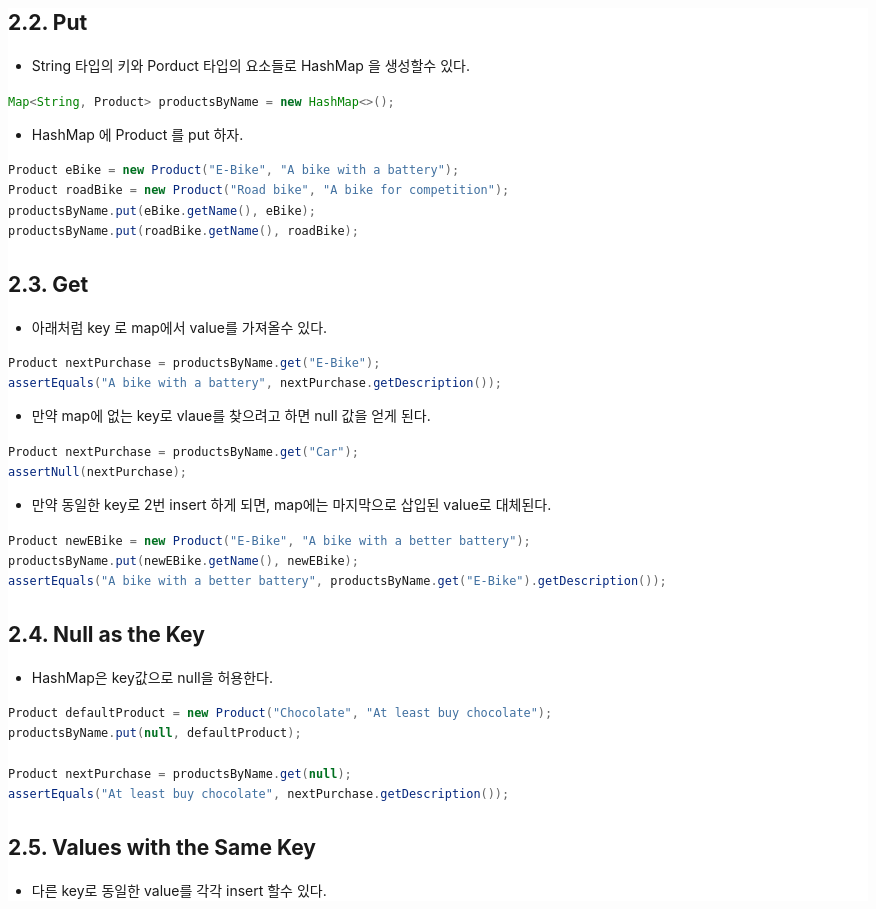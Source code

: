 ## 2.2. Put

* String 타입의 키와 Porduct 타입의 요소들로 HashMap 을 생성할수 있다.

``` java
Map<String, Product> productsByName = new HashMap<>();
```

* HashMap 에 Product 를 put 하자.

``` java
Product eBike = new Product("E-Bike", "A bike with a battery");
Product roadBike = new Product("Road bike", "A bike for competition");
productsByName.put(eBike.getName(), eBike);
productsByName.put(roadBike.getName(), roadBike);
```

## 2.3. Get

* 아래처럼 key 로 map에서 value를 가져올수 있다.

``` java
Product nextPurchase = productsByName.get("E-Bike");
assertEquals("A bike with a battery", nextPurchase.getDescription());
```

* 만약 map에 없는 key로 vlaue를 찾으려고 하면 null 값을 얻게 된다.

``` java
Product nextPurchase = productsByName.get("Car");
assertNull(nextPurchase);
```

* 만약 동일한 key로 2번 insert 하게 되면, map에는 마지막으로 삽입된 value로 대체된다.

``` java
Product newEBike = new Product("E-Bike", "A bike with a better battery");
productsByName.put(newEBike.getName(), newEBike);
assertEquals("A bike with a better battery", productsByName.get("E-Bike").getDescription());
```

## 2.4. Null as the Key

* HashMap은 key값으로 null을 허용한다.

``` java
Product defaultProduct = new Product("Chocolate", "At least buy chocolate");
productsByName.put(null, defaultProduct);

Product nextPurchase = productsByName.get(null);
assertEquals("At least buy chocolate", nextPurchase.getDescription());
```

## 2.5. Values with the Same Key

* 다른 key로 동일한 value를 각각 insert 할수 있다.
